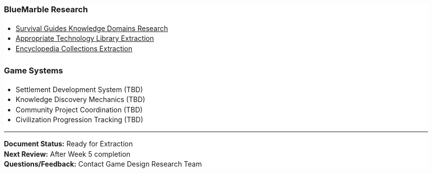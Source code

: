 ### BlueMarble Research

- [Survival Guides Knowledge Domains Research](survival-guides-knowledge-domains-research.md)
- [Appropriate Technology Library Extraction](survival-content-extraction-02-appropriate-technology.md)
- [Encyclopedia Collections Extraction](survival-content-extraction-07-encyclopedia-collections.md)

### Game Systems

- Settlement Development System (TBD)
- Knowledge Discovery Mechanics (TBD)
- Community Project Coordination (TBD)
- Civilization Progression Tracking (TBD)

---

**Document Status:** Ready for Extraction  
**Next Review:** After Week 5 completion  
**Questions/Feedback:** Contact Game Design Research Team
